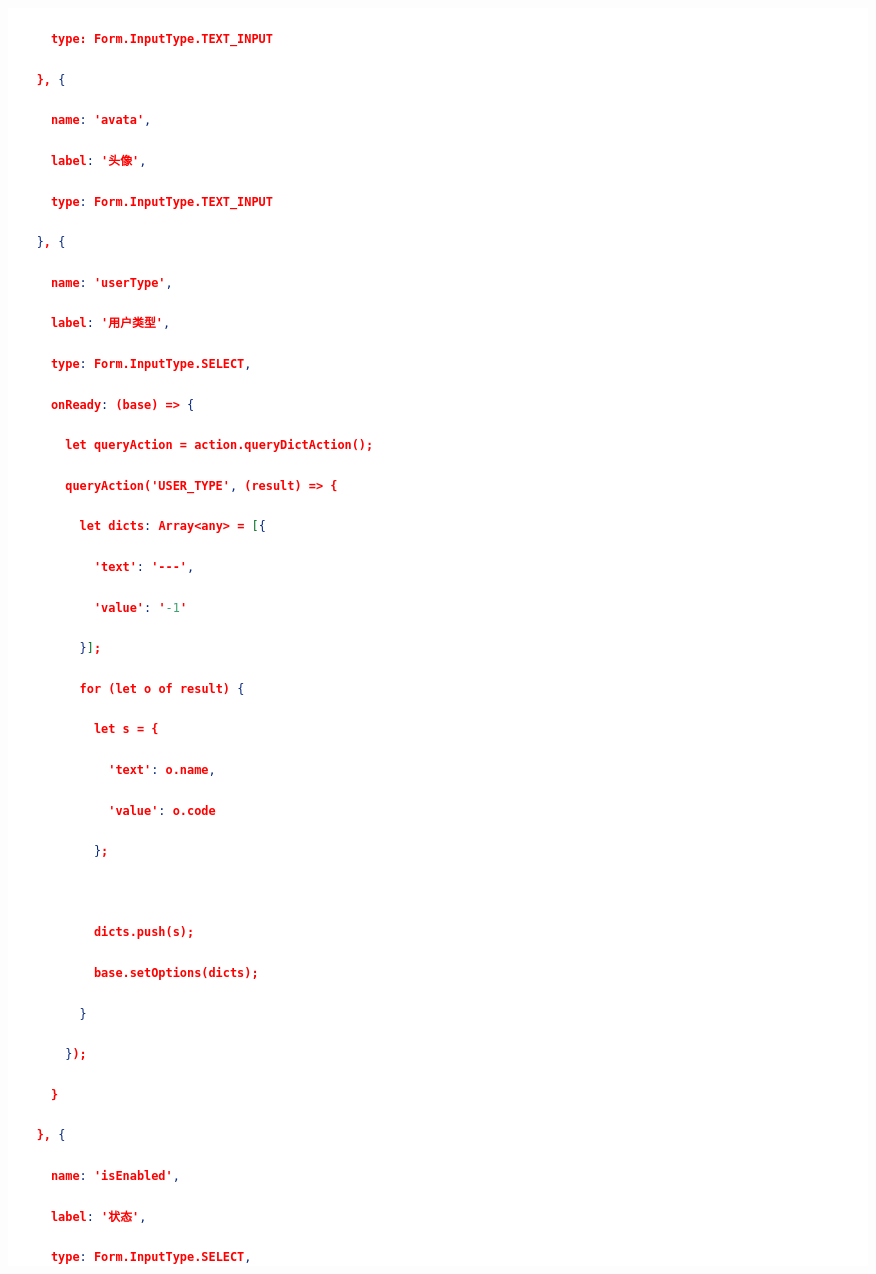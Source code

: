 ````json

​      type: Form.InputType.TEXT_INPUT

​    }, {

​      name: 'avata',

​      label: '头像',

​      type: Form.InputType.TEXT_INPUT

​    }, {

​      name: 'userType',

​      label: '用户类型',

​      type: Form.InputType.SELECT,

​      onReady: (base) => {

​        let queryAction = action.queryDictAction();

​        queryAction('USER_TYPE', (result) => {

​          let dicts: Array<any> = [{

​            'text': '---',

​            'value': '-1'

​          }];

​          for (let o of result) {

​            let s = {

​              'text': o.name,

​              'value': o.code

​            };



​            dicts.push(s);

​            base.setOptions(dicts);

​          }

​        });

​      }

​    }, {

​      name: 'isEnabled',

​      label: '状态',

​      type: Form.InputType.SELECT,

````